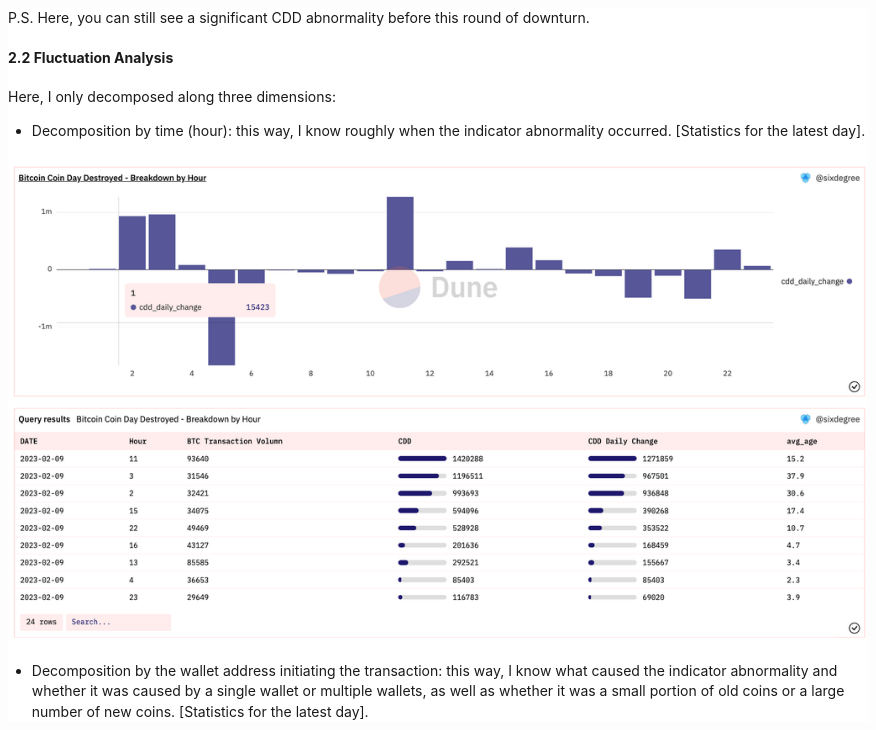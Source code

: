 P.S. Here, you can still see a significant CDD abnormality before this round of downturn.

#### 2.2 Fluctuation Analysis

Here, I only decomposed along three dimensions:

- Decomposition by time (hour): this way, I know roughly when the indicator abnormality occurred. [Statistics for the latest day].

![hour.png](img/hour.png)    

- Decomposition by the wallet address initiating the transaction: this way, I know what caused the indicator abnormality and whether it was caused by a single wallet or multiple wallets, as well as whether it was a small portion of old coins or a large number of new coins. [Statistics for the latest day].
